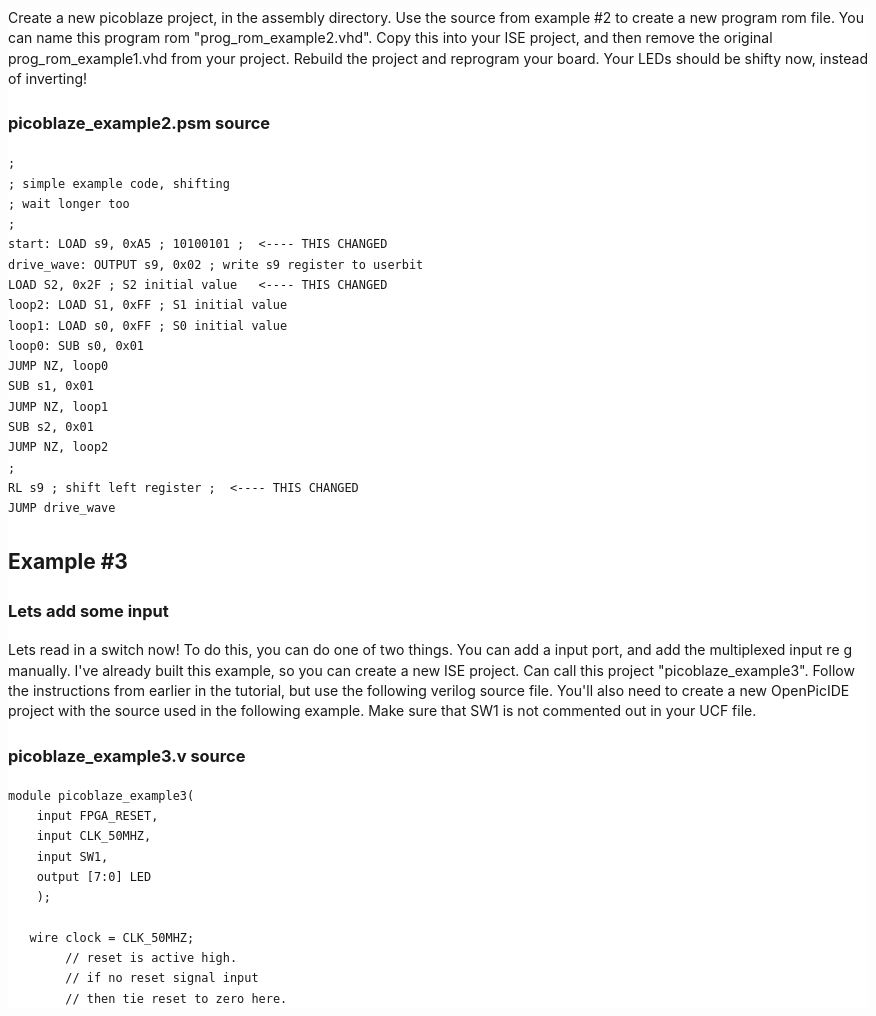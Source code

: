 Create a new picoblaze project, in the assembly directory. Use the
source from example \#2 to create a new program rom file. You can name
this program rom "prog_rom_example2.vhd". Copy this into your ISE
project, and then remove the original prog_rom_example1.vhd from your
project. Rebuild the project and reprogram your board. Your LEDs should
be shifty now, instead of inverting!

### picoblaze_example2.psm source

    ;
    ; simple example code, shifting
    ; wait longer too
    ;
    start: LOAD s9, 0xA5 ; 10100101 ;  <---- THIS CHANGED
    drive_wave: OUTPUT s9, 0x02 ; write s9 register to userbit
    LOAD S2, 0x2F ; S2 initial value   <---- THIS CHANGED
    loop2: LOAD S1, 0xFF ; S1 initial value
    loop1: LOAD s0, 0xFF ; S0 initial value
    loop0: SUB s0, 0x01
    JUMP NZ, loop0
    SUB s1, 0x01
    JUMP NZ, loop1
    SUB s2, 0x01
    JUMP NZ, loop2
    ;
    RL s9 ; shift left register ;  <---- THIS CHANGED
    JUMP drive_wave

## Example \#3

### Lets add some input

Lets read in a switch now! To do this, you can do one of two things. You
can add a input port, and add the multiplexed input re g manually. I've
already built this example, so you can create a new ISE project. Can
call this project "picoblaze_example3". Follow the instructions from
earlier in the tutorial, but use the following verilog source file.
You'll also need to create a new OpenPicIDE project with the source used
in the following example. Make sure that SW1 is not commented out in
your UCF file.

### picoblaze_example3.v source

    module picoblaze_example3(
        input FPGA_RESET,
        input CLK_50MHZ,
        input SW1,
        output [7:0] LED
        );

       wire clock = CLK_50MHZ;
            // reset is active high.
            // if no reset signal input
            // then tie reset to zero here.

